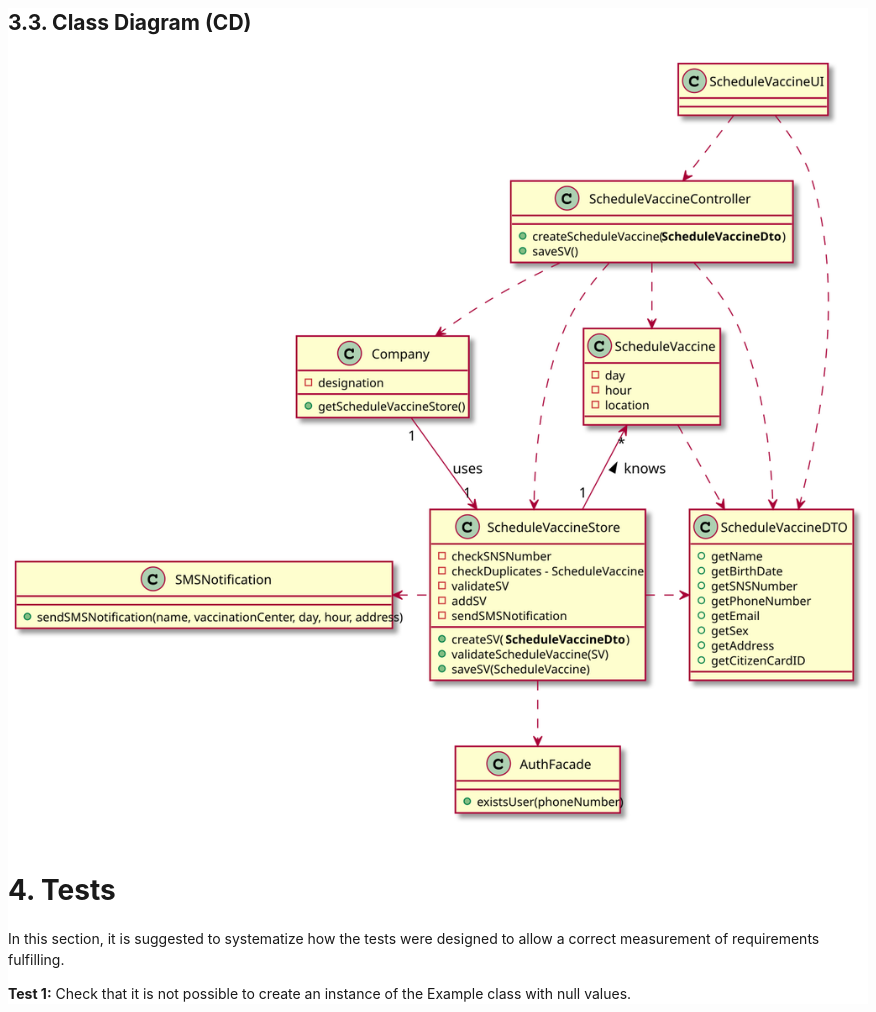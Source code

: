 
## 3.3. Class Diagram (CD)

![CD_US1](CD_US1.svg)

# 4. Tests

In this section, it is suggested to systematize how the tests were designed to allow a correct measurement of 
requirements fulfilling.

**Test 1:** Check that it is not possible to create an instance of the Example class with null values.
